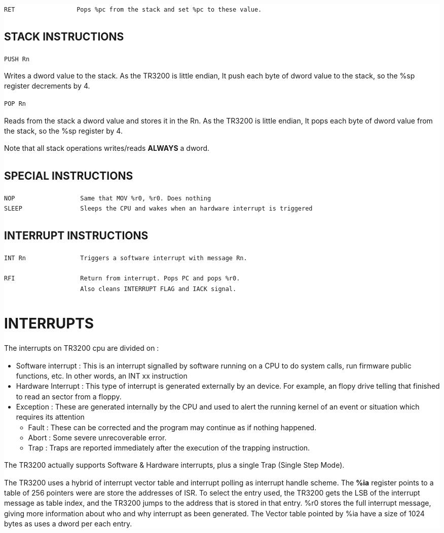    RET                 Pops %pc from the stack and set %pc to these value.


STACK INSTRUCTIONS
------------------

    PUSH Rn       

Writes a dword value to the stack. As the TR3200 is little endian, It push each byte 
of dword value to the stack, so the %sp register decrements by 4.
  
    POP Rn
  
Reads from the stack a dword value and stores it in the Rn. As the TR3200 is little endian,
It pops each byte of dword value from the stack, so the %sp register by 4.

Note that all stack operations writes/reads **ALWAYS** a dword.


SPECIAL INSTRUCTIONS
--------------------

    NOP                  Same that MOV %r0, %r0. Does nothing
    SLEEP                Sleeps the CPU and wakes when an hardware interrupt is triggered
    
 
INTERRUPT INSTRUCTIONS
----------------------

    INT Rn               Triggers a software interrupt with message Rn.

    RFI                  Return from interrupt. Pops PC and pops %r0. 
                         Also cleans INTERRUPT FLAG and IACK signal.

  

INTERRUPTS
==========    

The interrupts on TR3200 cpu are divided on :

 - Software interrupt : This is an interrupt signalled by software running on a CPU to do system calls, run firmware public functions, etc. In other words, an INT xx instruction
 - Hardware Interrupt : This type of interrupt is generated externally by an device. For example, an flopy drive telling that finished to read an sector from a floppy.
 - Exception : These are generated internally by the CPU and used to alert the running kernel of an event or situation which requires its attention
   - Fault : These can be corrected and the program may continue as if nothing happened.
   - Abort : Some severe unrecoverable error.
   - Trap : Traps are reported immediately after the execution of the trapping instruction.
 
The TR3200 actually supports Software & Hardware interrupts, plus a single Trap (Single Step Mode). 

The TR3200 uses a hybrid of interrupt vector table and interrupt polling as interrupt handle scheme.
The **%ia** register points to a table of 256 pointers were are store the addresses of ISR. To select the entry used, the TR3200 gets the LSB of the interrupt message as table index, and the TR3200 jumps to the address that is stored in that entry. %r0 stores the full interrupt message, giving more information about who and why interrupt as been generated. The Vector table pointed by %ia have a size of 1024 bytes as uses a dword per each entry.
